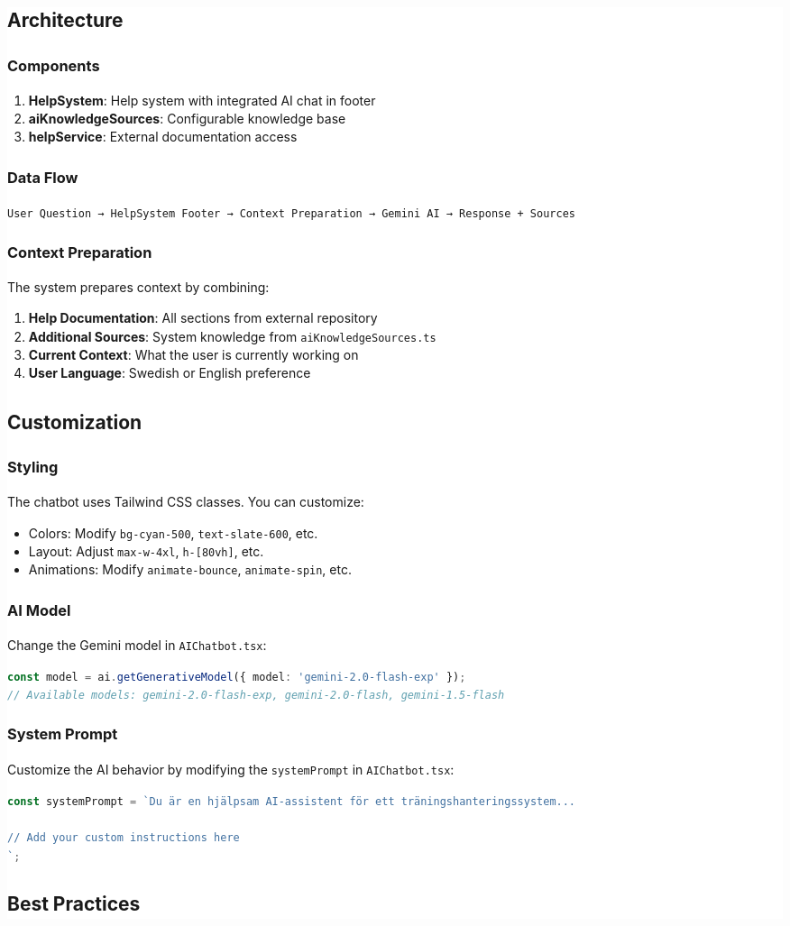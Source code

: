 ## Architecture

### Components

1. **HelpSystem**: Help system with integrated AI chat in footer
2. **aiKnowledgeSources**: Configurable knowledge base
3. **helpService**: External documentation access

### Data Flow

```
User Question → HelpSystem Footer → Context Preparation → Gemini AI → Response + Sources
```

### Context Preparation

The system prepares context by combining:

1. **Help Documentation**: All sections from external repository
2. **Additional Sources**: System knowledge from `aiKnowledgeSources.ts`
3. **Current Context**: What the user is currently working on
4. **User Language**: Swedish or English preference

## Customization

### Styling

The chatbot uses Tailwind CSS classes. You can customize:

- Colors: Modify `bg-cyan-500`, `text-slate-600`, etc.
- Layout: Adjust `max-w-4xl`, `h-[80vh]`, etc.
- Animations: Modify `animate-bounce`, `animate-spin`, etc.

### AI Model

Change the Gemini model in `AIChatbot.tsx`:

```typescript
const model = ai.getGenerativeModel({ model: 'gemini-2.0-flash-exp' });
// Available models: gemini-2.0-flash-exp, gemini-2.0-flash, gemini-1.5-flash
```

### System Prompt

Customize the AI behavior by modifying the `systemPrompt` in `AIChatbot.tsx`:

```typescript
const systemPrompt = `Du är en hjälpsam AI-assistent för ett träningshanteringssystem...

// Add your custom instructions here
`;
```

## Best Practices
